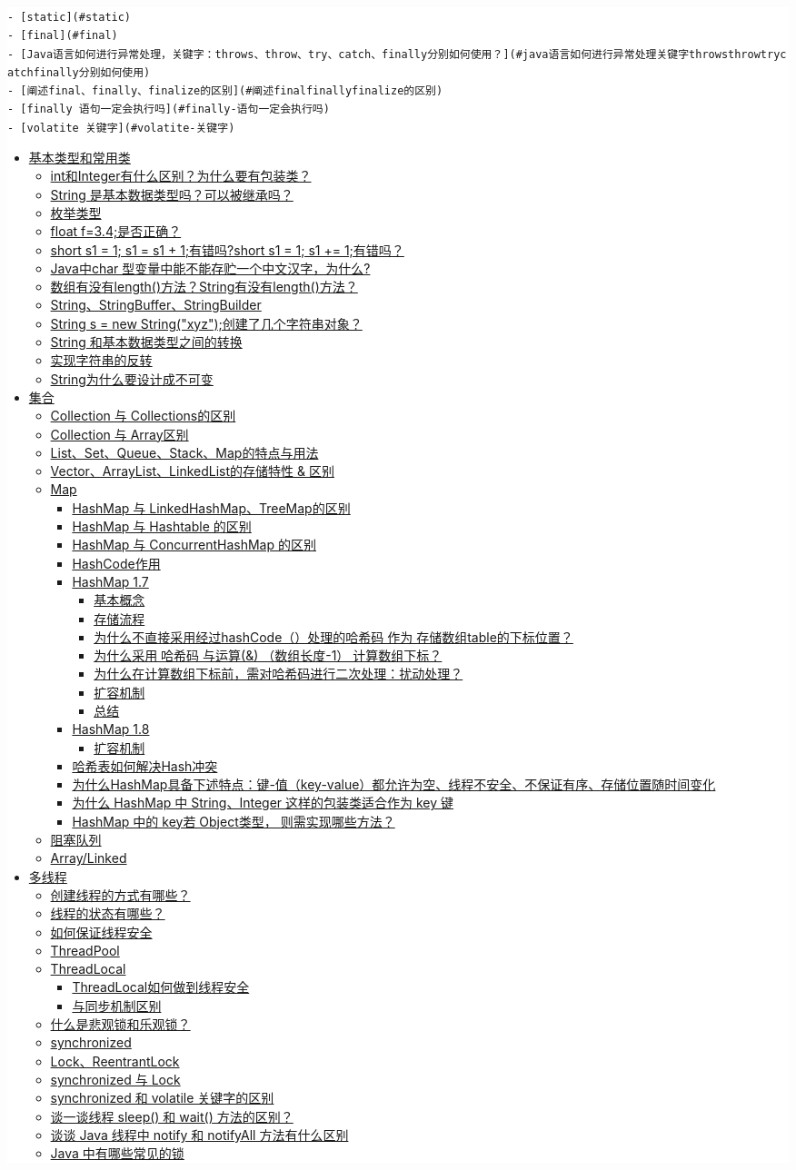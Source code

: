     - [static](#static)
    - [final](#final)
    - [Java语言如何进行异常处理，关键字：throws、throw、try、catch、finally分别如何使用？](#java语言如何进行异常处理关键字throwsthrowtrycatchfinally分别如何使用)
    - [阐述final、finally、finalize的区别](#阐述finalfinallyfinalize的区别)
    - [finally 语句一定会执行吗](#finally-语句一定会执行吗)
    - [volatite 关键字](#volatite-关键字)
  - [基本类型和常用类](#基本类型和常用类)
    - [int和Integer有什么区别？为什么要有包装类？](#int和integer有什么区别为什么要有包装类)
    - [String 是基本数据类型吗？可以被继承吗？](#string-是基本数据类型吗可以被继承吗)
    - [枚举类型](#枚举类型)
    - [float f=3.4;是否正确？](#float-f34是否正确)
    - [short s1 = 1; s1 = s1 + 1;有错吗?short s1 = 1; s1 += 1;有错吗？](#short-s1--1-s1--s1--1有错吗short-s1--1-s1--1有错吗)
    - [Java中char 型变量中能不能存贮一个中文汉字，为什么?](#java中char-型变量中能不能存贮一个中文汉字为什么)
    - [数组有没有length()方法？String有没有length()方法？](#数组有没有length方法string有没有length方法)
    - [String、StringBuffer、StringBuilder](#stringstringbufferstringbuilder)
    - [String s = new String("xyz");创建了几个字符串对象？](#string-s--new-stringxyz创建了几个字符串对象)
    - [String 和基本数据类型之间的转换](#string-和基本数据类型之间的转换)
    - [实现字符串的反转](#实现字符串的反转)
    - [String为什么要设计成不可变](#string为什么要设计成不可变)
  - [集合](#集合)
    - [Collection 与 Collections的区别](#collection-与-collections的区别)
    - [Collection 与 Array区别](#collection-与-array区别)
    - [List、Set、Queue、Stack、Map的特点与用法](#listsetqueuestackmap的特点与用法)
    - [Vector、ArrayList、LinkedList的存储特性 \& 区别](#vectorarraylistlinkedlist的存储特性--区别)
    - [Map](#map)
      - [HashMap 与 LinkedHashMap、TreeMap的区别](#hashmap-与-linkedhashmaptreemap的区别)
      - [HashMap 与 Hashtable 的区别](#hashmap-与-hashtable-的区别)
      - [HashMap 与 ConcurrentHashMap 的区别](#hashmap-与-concurrenthashmap-的区别)
      - [HashCode作用](#hashcode作用)
      - [HashMap 1.7](#hashmap-17)
        - [基本概念](#基本概念)
        - [存储流程](#存储流程)
        - [为什么不直接采用经过hashCode（）处理的哈希码 作为 存储数组table的下标位置？](#为什么不直接采用经过hashcode处理的哈希码-作为-存储数组table的下标位置)
        - [为什么采用 哈希码 与运算(\&) （数组长度-1） 计算数组下标？](#为什么采用-哈希码-与运算-数组长度-1-计算数组下标)
        - [为什么在计算数组下标前，需对哈希码进行二次处理：扰动处理？](#为什么在计算数组下标前需对哈希码进行二次处理扰动处理)
        - [扩容机制](#扩容机制)
        - [总结](#总结)
      - [HashMap 1.8](#hashmap-18)
        - [扩容机制](#扩容机制-1)
      - [哈希表如何解决Hash冲突](#哈希表如何解决hash冲突)
      - [为什么HashMap具备下述特点：键-值（key-value）都允许为空、线程不安全、不保证有序、存储位置随时间变化](#为什么hashmap具备下述特点键-值key-value都允许为空线程不安全不保证有序存储位置随时间变化)
      - [为什么 HashMap 中 String、Integer 这样的包装类适合作为 key 键](#为什么-hashmap-中-stringinteger-这样的包装类适合作为-key-键)
      - [HashMap 中的 key若 Object类型， 则需实现哪些方法？](#hashmap-中的-key若-object类型-则需实现哪些方法)
    - [阻塞队列](#阻塞队列)
    - [Array/Linked](#arraylinked)
  - [多线程](#多线程)
    - [创建线程的方式有哪些？](#创建线程的方式有哪些)
    - [线程的状态有哪些？](#线程的状态有哪些)
    - [如何保证线程安全](#如何保证线程安全)
    - [ThreadPool](#threadpool)
    - [ThreadLocal](#threadlocal)
      - [ThreadLocal如何做到线程安全](#threadlocal如何做到线程安全)
      - [与同步机制区别](#与同步机制区别)
    - [什么是悲观锁和乐观锁？](#什么是悲观锁和乐观锁)
    - [synchronized](#synchronized)
    - [Lock、ReentrantLock](#lockreentrantlock)
    - [synchronized 与 Lock](#synchronized-与-lock)
    - [synchronized 和 volatile 关键字的区别](#synchronized-和-volatile-关键字的区别)
    - [谈一谈线程 sleep() 和 wait() 方法的区别？](#谈一谈线程-sleep-和-wait-方法的区别)
    - [谈谈 Java 线程中 notify 和 notifyAll 方法有什么区别](#谈谈-java-线程中-notify-和-notifyall-方法有什么区别)
    - [Java 中有哪些常见的锁](#java-中有哪些常见的锁)